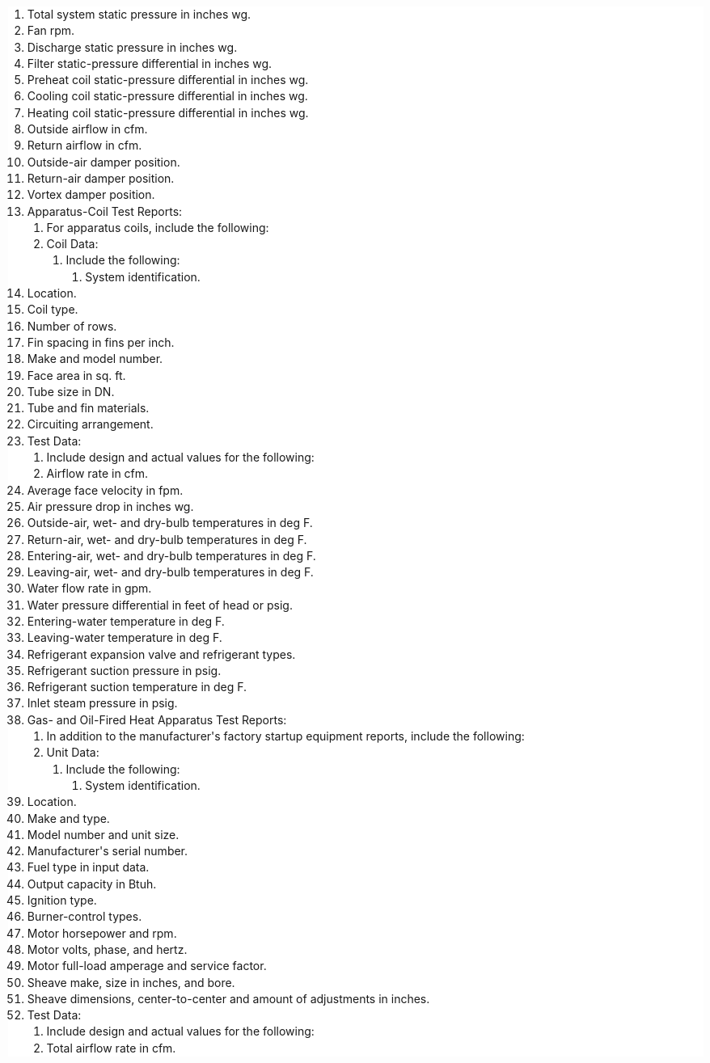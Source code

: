    1. Total system static pressure in inches wg.
   1. Fan rpm.
   1. Discharge static pressure in inches wg.
   1. Filter static-pressure differential in inches wg.
   1. Preheat coil static-pressure differential in inches wg.
   1. Cooling coil static-pressure differential in inches wg.
   1. Heating coil static-pressure differential in inches wg.
   1. Outside airflow in cfm.
   1. Return airflow in cfm.
   1. Outside-air damper position.
   1. Return-air damper position.
   1. Vortex damper position.
   1. Apparatus-Coil Test Reports:
      1. For apparatus coils, include the following:
      1. Coil Data:
         1. Include the following:
               1. System identification.
   1. Location.
   1. Coil type.
   1. Number of rows.
   1. Fin spacing in fins per inch.
   1. Make and model number.
   1. Face area in sq. ft.
   1. Tube size in DN.
   1. Tube and fin materials.
   1. Circuiting arrangement.
   1. Test Data:
      1. Include design and actual values for the following:
      1. Airflow rate in cfm.
   1. Average face velocity in fpm.
   1. Air pressure drop in inches wg.
   1. Outside-air, wet- and dry-bulb temperatures in deg F.
   1. Return-air, wet- and dry-bulb temperatures in deg F.
   1. Entering-air, wet- and dry-bulb temperatures in deg F.
   1. Leaving-air, wet- and dry-bulb temperatures in deg F.
   1. Water flow rate in gpm.
   1. Water pressure differential in feet of head or psig.
   1. Entering-water temperature in deg F.
   1. Leaving-water temperature in deg F.
   1. Refrigerant expansion valve and refrigerant types.
   1. Refrigerant suction pressure in psig.
   1. Refrigerant suction temperature in deg F.
   1. Inlet steam pressure in psig.
   1. Gas- and Oil-Fired Heat Apparatus Test Reports:
      1. In addition to the manufacturer's factory startup equipment reports, include the following:
      1. Unit Data:
         1. Include the following:
               1. System identification.
   1. Location.
   1. Make and type.
   1. Model number and unit size.
   1. Manufacturer's serial number.
   1. Fuel type in input data.
   1. Output capacity in Btuh.
   1. Ignition type.
   1. Burner-control types.
   1. Motor horsepower and rpm.
   1. Motor volts, phase, and hertz.
   1. Motor full-load amperage and service factor.
   1. Sheave make, size in inches, and bore.
   1. Sheave dimensions, center-to-center and amount of adjustments in inches.
   1. Test Data:
      1. Include design and actual values for the following:
      1. Total airflow rate in cfm.